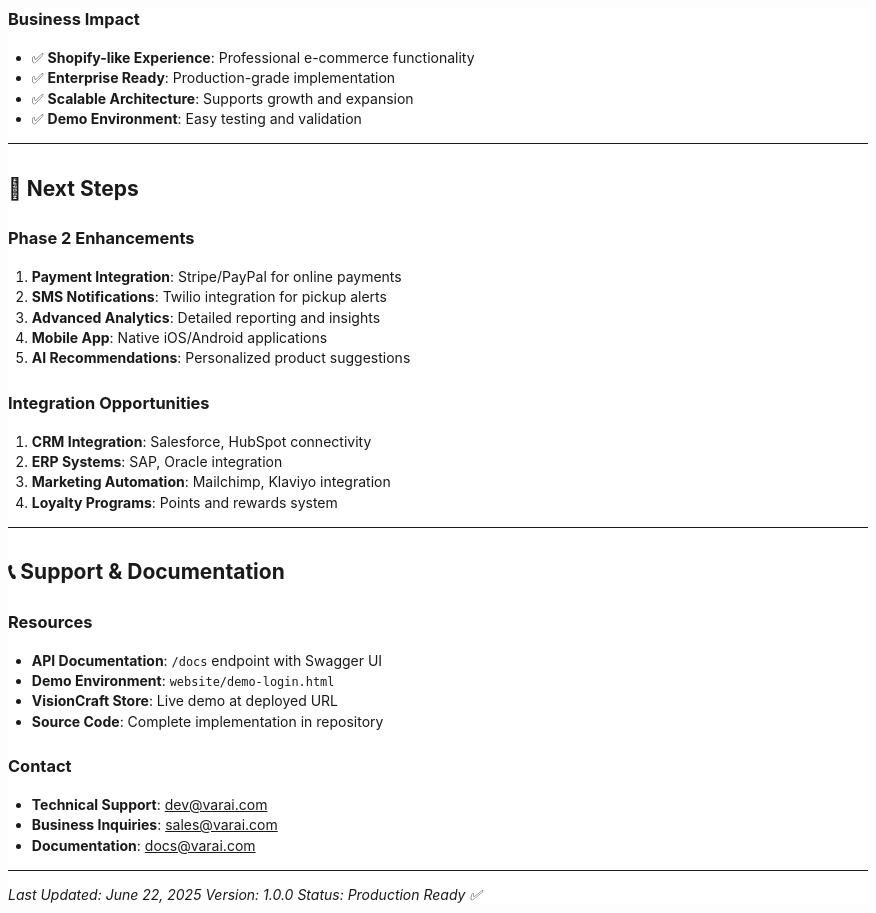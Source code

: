 ### Business Impact
- ✅ **Shopify-like Experience**: Professional e-commerce functionality
- ✅ **Enterprise Ready**: Production-grade implementation
- ✅ **Scalable Architecture**: Supports growth and expansion
- ✅ **Demo Environment**: Easy testing and validation

---

## 🎯 Next Steps

### Phase 2 Enhancements
1. **Payment Integration**: Stripe/PayPal for online payments
2. **SMS Notifications**: Twilio integration for pickup alerts
3. **Advanced Analytics**: Detailed reporting and insights
4. **Mobile App**: Native iOS/Android applications
5. **AI Recommendations**: Personalized product suggestions

### Integration Opportunities
1. **CRM Integration**: Salesforce, HubSpot connectivity
2. **ERP Systems**: SAP, Oracle integration
3. **Marketing Automation**: Mailchimp, Klaviyo integration
4. **Loyalty Programs**: Points and rewards system

---

## 📞 Support & Documentation

### Resources
- **API Documentation**: `/docs` endpoint with Swagger UI
- **Demo Environment**: `website/demo-login.html`
- **VisionCraft Store**: Live demo at deployed URL
- **Source Code**: Complete implementation in repository

### Contact
- **Technical Support**: dev@varai.com
- **Business Inquiries**: sales@varai.com
- **Documentation**: docs@varai.com

---

*Last Updated: June 22, 2025*
*Version: 1.0.0*
*Status: Production Ready ✅*